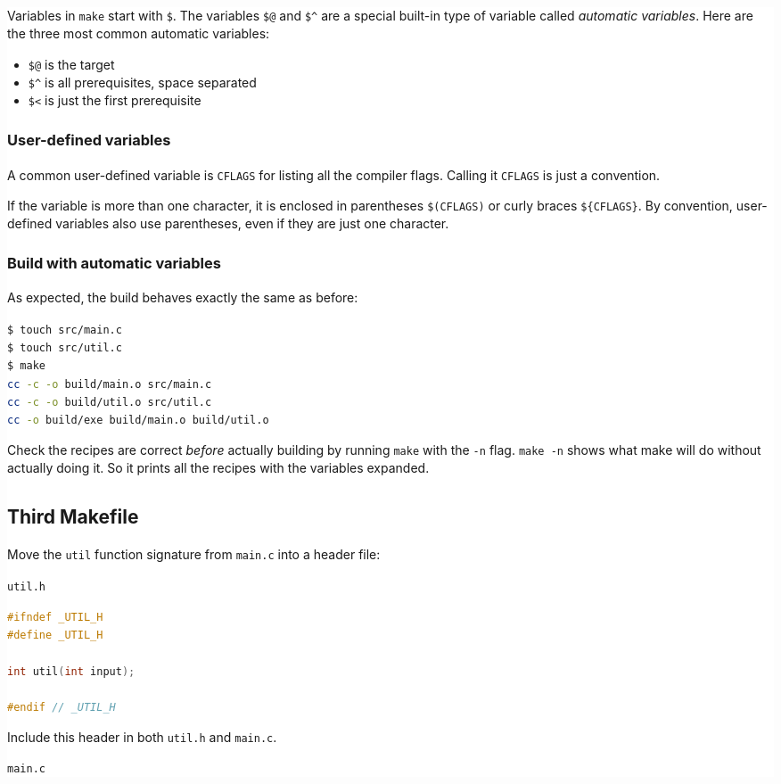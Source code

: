 Variables in `make` start with `$`. The variables `$@` and `$^`
are a special built-in type of variable called *automatic
variables*. Here are the three most common automatic variables:

* `$@` is the target
* `$^` is all prerequisites, space separated
* `$<` is just the first prerequisite

### User-defined variables

A common user-defined variable is `CFLAGS` for listing all the
compiler flags. Calling it `CFLAGS` is just a convention.

If the variable is more than one character, it is enclosed in
parentheses `$(CFLAGS)` or curly braces `${CFLAGS}`. By
convention, user-defined variables also use parentheses, even if
they are just one character.

### Build with automatic variables

As expected, the build behaves exactly the same as before:

```bash
$ touch src/main.c
$ touch src/util.c
$ make
cc -c -o build/main.o src/main.c
cc -c -o build/util.o src/util.c
cc -o build/exe build/main.o build/util.o
```

Check the recipes are correct *before* actually building by
running `make` with the `-n` flag. `make -n` shows what make will
do without actually doing it. So it prints all the recipes with
the variables expanded.

## Third Makefile

Move the `util` function signature from `main.c` into a header
file:

`util.h`

```c
#ifndef _UTIL_H
#define _UTIL_H

int util(int input);

#endif // _UTIL_H
```

Include this header in both `util.h` and `main.c`.

`main.c`

